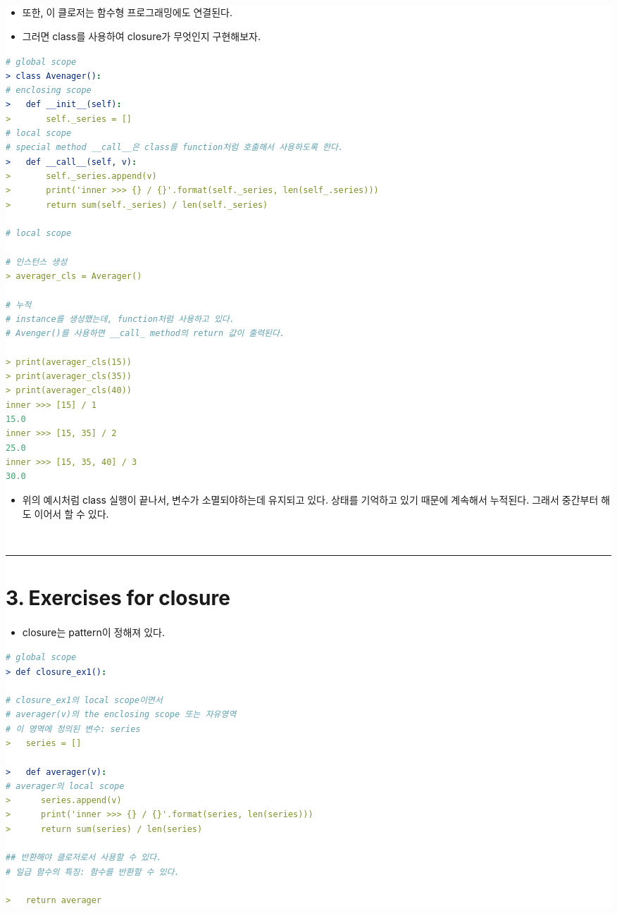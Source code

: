 - 또한, 이 클로저는 함수형 프로그래밍에도 연결된다.

- 그러면 class를 사용하여 closure가 무엇인지 구현해보자.

```yml
# global scope
> class Avenager():
# enclosing scope
>   def __init__(self):
>       self._series = []
# local scope
# special method __call__은 class를 function처럼 호출해서 사용하도록 한다.
>   def __call__(self, v):
>       self._series.append(v)
>       print('inner >>> {} / {}'.format(self._series, len(self_.series)))
>       return sum(self._series) / len(self._series)

# local scope

# 인스턴스 생성
> averager_cls = Averager()

# 누적
# instance를 생성했는데, function처럼 사용하고 있다.
# Avenger()를 사용하면 __call_ method의 return 값이 출력된다.

> print(averager_cls(15))
> print(averager_cls(35))
> print(averager_cls(40))
inner >>> [15] / 1
15.0
inner >>> [15, 35] / 2
25.0
inner >>> [15, 35, 40] / 3
30.0
```

- 위의 예시처럼 class 실행이 끝나서, 변수가 소멸되야하는데 유지되고 있다. 상태를 기억하고 있기 때문에 계속해서 누적된다. 그래서 중간부터 해도 이어서 할 수 있다.

<br>

---

# 3. Exercises for closure

- closure는 pattern이 정해져 있다.

```yml
# global scope
> def closure_ex1():

# closure_ex1의 local scope이면서
# averager(v)의 the enclosing scope 또는 자유영역
# 이 영역에 정의된 변수: series
>   series = []

>   def averager(v):
# averager의 local scope
>      series.append(v)
>      print('inner >>> {} / {}'.format(series, len(series)))
>      return sum(series) / len(series)

## 반환해야 클로저로서 사용할 수 있다.
# 일급 함수의 특징: 함수를 반환할 수 있다.

>   return averager
```